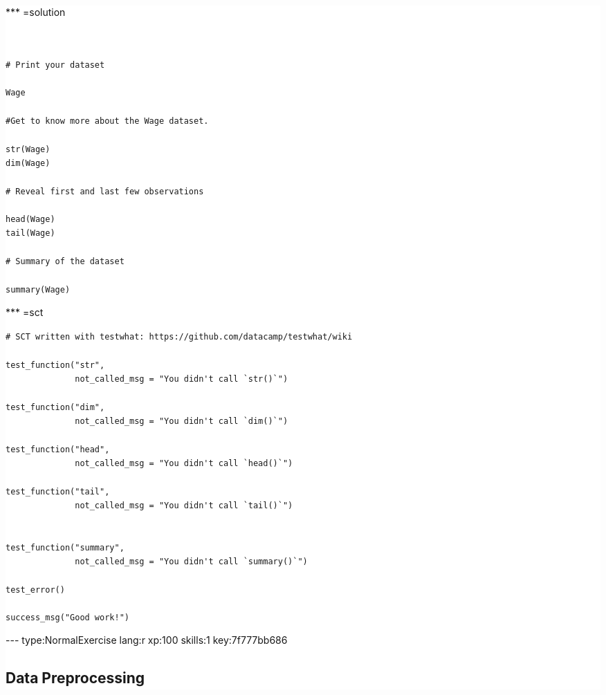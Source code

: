 *** =solution
```{r}


# Print your dataset

Wage

#Get to know more about the Wage dataset.

str(Wage)
dim(Wage)

# Reveal first and last few observations

head(Wage)
tail(Wage)

# Summary of the dataset

summary(Wage)

```

*** =sct
```{r}
# SCT written with testwhat: https://github.com/datacamp/testwhat/wiki

test_function("str",
              not_called_msg = "You didn't call `str()`")
              
test_function("dim",
              not_called_msg = "You didn't call `dim()`")
              
test_function("head",
              not_called_msg = "You didn't call `head()`")
              
test_function("tail",
              not_called_msg = "You didn't call `tail()`")
              
                            
test_function("summary",
              not_called_msg = "You didn't call `summary()`")

test_error()

success_msg("Good work!")
```


--- type:NormalExercise lang:r xp:100 skills:1 key:7f777bb686

## Data Preprocessing

